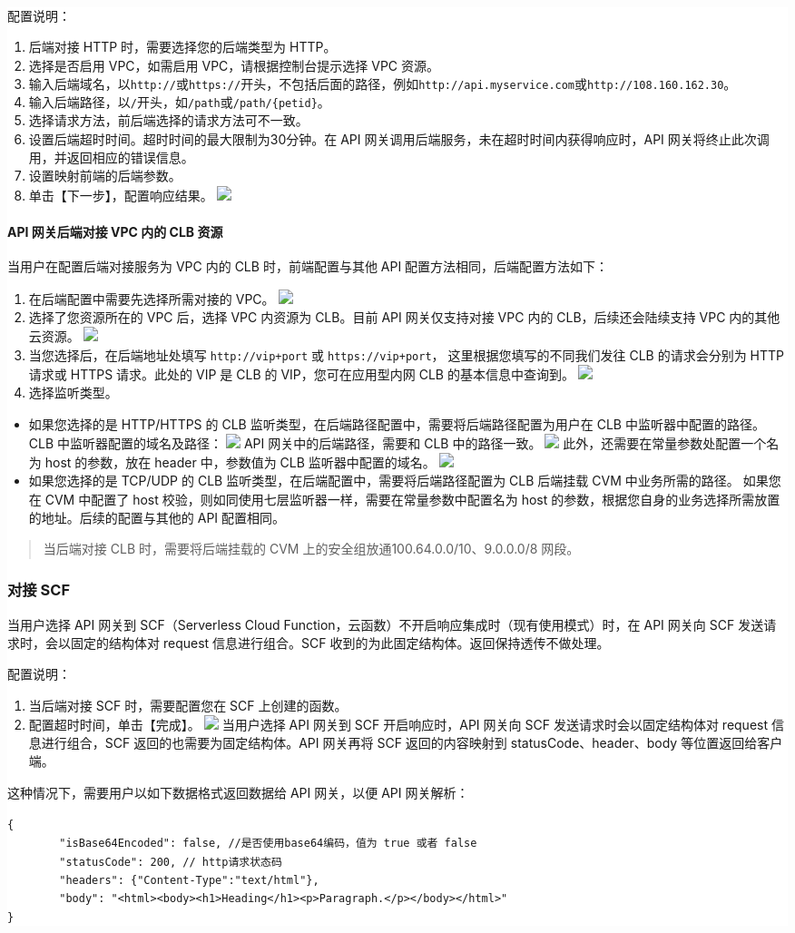 配置说明：
1. 后端对接 HTTP 时，需要选择您的后端类型为 HTTP。
2. 选择是否启用 VPC，如需启用 VPC，请根据控制台提示选择 VPC 资源。
3. 输入后端域名，以`http://`或`https://`开头，不包括后面的路径，例如`http://api.myservice.com`或`http://108.160.162.30`。
4. 输入后端路径，以`/`开头，如`/path`或`/path/{petid}`。
5. 选择请求方法，前后端选择的请求方法可不一致。
6. 设置后端超时时间。超时时间的最大限制为30分钟。在 API 网关调用后端服务，未在超时时间内获得响应时，API 网关将终止此次调用，并返回相应的错误信息。
7. 设置映射前端的后端参数。
8. 单击【下一步】，配置响应结果。
![](https://main.qcloudimg.com/raw/259092151bb811311c3d05bfd16ace65.png)


#### API 网关后端对接 VPC 内的 CLB 资源
当用户在配置后端对接服务为 VPC 内的 CLB 时，前端配置与其他 API 配置方法相同，后端配置方法如下：
1. 在后端配置中需要先选择所需对接的 VPC。
![](https://main.qcloudimg.com/raw/15e6d1daba72708d28747fa38ad1dcfd.png)
2. 选择了您资源所在的 VPC 后，选择 VPC 内资源为 CLB。目前 API 网关仅支持对接 VPC 内的 CLB，后续还会陆续支持 VPC 内的其他云资源。
![](https://main.qcloudimg.com/raw/0be3289e9aa42e8cef8bf0062a1a00bf.png)
3. 当您选择后，在后端地址处填写 `http://vip+port` 或 `https://vip+port`， 这里根据您填写的不同我们发往 CLB 的请求会分别为 HTTP 请求或 HTTPS 请求。此处的 VIP 是 CLB 的 VIP，您可在应用型内网 CLB 的基本信息中查询到。
![](https://main.qcloudimg.com/raw/dda0cba1faf5a0276c9dab5dff1e75f5.png)
4. 选择监听类型。
 - 如果您选择的是 HTTP/HTTPS 的 CLB 监听类型，在后端路径配置中，需要将后端路径配置为用户在 CLB 中监听器中配置的路径。
CLB 中监听器配置的域名及路径：
![](https://main.qcloudimg.com/raw/0343ecb570624f0c71f11e3ca0805a63.png)
 API 网关中的后端路径，需要和 CLB 中的路径一致。
![](https://main.qcloudimg.com/raw/4637b8ae237e84dc3632ee1a5abf36f4.png)
 此外，还需要在常量参数处配置一个名为 host 的参数，放在 header 中，参数值为 CLB 监听器中配置的域名。
![](https://main.qcloudimg.com/raw/d1d6bb3a99344099385dc8b19ee23386.png)
 - 如果您选择的是 TCP/UDP 的 CLB 监听类型，在后端配置中，需要将后端路径配置为 CLB 后端挂载 CVM 中业务所需的路径。
如果您在 CVM 中配置了 host 校验，则如同使用七层监听器一样，需要在常量参数中配置名为 host 的参数，根据您自身的业务选择所需放置的地址。后续的配置与其他的 API 配置相同。
>当后端对接 CLB 时，需要将后端挂载的 CVM 上的安全组放通100.64.0.0/10、9.0.0.0/8 网段。

<span id="scf"></span>
### 对接 SCF
当用户选择 API 网关到 SCF（Serverless Cloud Function，云函数）不开启响应集成时（现有使用模式）时，在 API 网关向 SCF 发送请求时，会以固定的结构体对 request 信息进行组合。SCF 收到的为此固定结构体。返回保持透传不做处理。

配置说明：
1. 当后端对接 SCF 时，需要配置您在 SCF 上创建的函数。
2. 配置超时时间，单击【完成】。
![](https://main.qcloudimg.com/raw/8d970528f85847bdf02aab4cfb5b4d9d.png)
当用户选择 API 网关到 SCF 开启响应时，API 网关向 SCF 发送请求时会以固定结构体对 request 信息进行组合，SCF 返回的也需要为固定结构体。API 网关再将 SCF 返回的内容映射到 statusCode、header、body 等位置返回给客户端。

这种情况下，需要用户以如下数据格式返回数据给 API 网关，以便 API 网关解析：
```
{ 
        "isBase64Encoded": false, //是否使用base64编码，值为 true 或者 false 
        "statusCode": 200, // http请求状态码 
        "headers": {"Content-Type":"text/html"}, 
        "body": "<html><body><h1>Heading</h1><p>Paragraph.</p></body></html>" 
}
```
